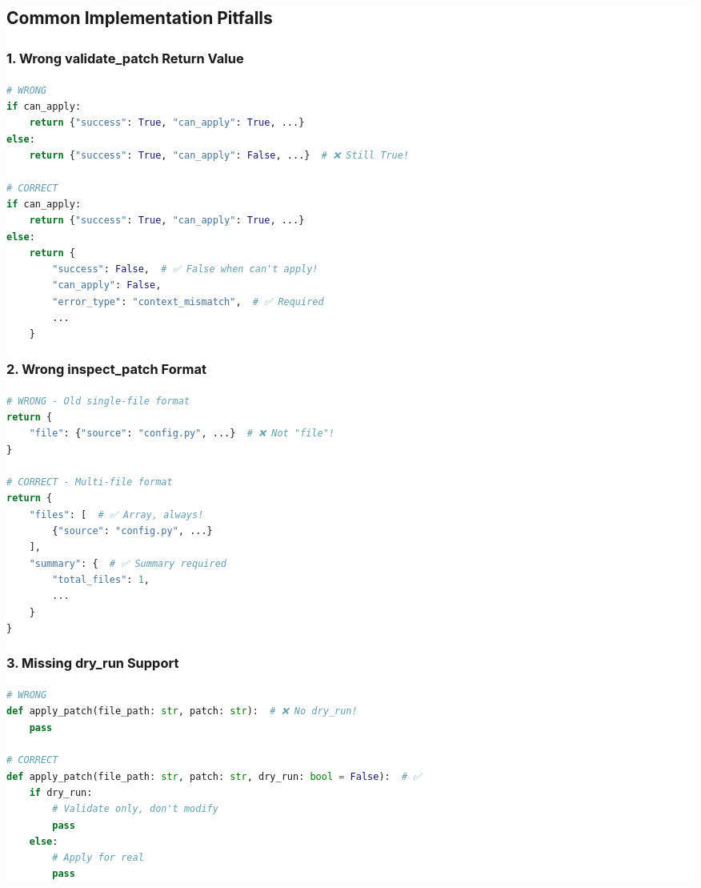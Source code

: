 
## Common Implementation Pitfalls

### 1. Wrong validate_patch Return Value

```python
# WRONG
if can_apply:
    return {"success": True, "can_apply": True, ...}
else:
    return {"success": True, "can_apply": False, ...}  # ❌ Still True!

# CORRECT
if can_apply:
    return {"success": True, "can_apply": True, ...}
else:
    return {
        "success": False,  # ✅ False when can't apply!
        "can_apply": False,
        "error_type": "context_mismatch",  # ✅ Required
        ...
    }
```

### 2. Wrong inspect_patch Format

```python
# WRONG - Old single-file format
return {
    "file": {"source": "config.py", ...}  # ❌ Not "file"!
}

# CORRECT - Multi-file format
return {
    "files": [  # ✅ Array, always!
        {"source": "config.py", ...}
    ],
    "summary": {  # ✅ Summary required
        "total_files": 1,
        ...
    }
}
```

### 3. Missing dry_run Support

```python
# WRONG
def apply_patch(file_path: str, patch: str):  # ❌ No dry_run!
    pass

# CORRECT
def apply_patch(file_path: str, patch: str, dry_run: bool = False):  # ✅
    if dry_run:
        # Validate only, don't modify
        pass
    else:
        # Apply for real
        pass
```
